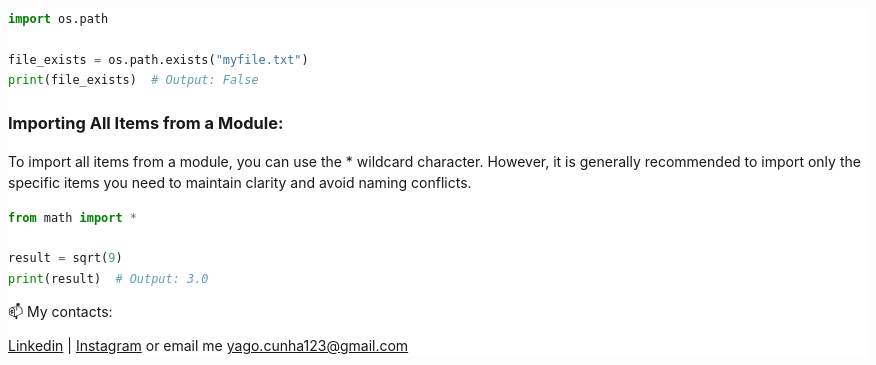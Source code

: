 ```python
import os.path

file_exists = os.path.exists("myfile.txt")
print(file_exists)  # Output: False
```

### Importing All Items from a Module:
To import all items from a module, you can use the * wildcard character. However, it is generally recommended to import only the specific items you need to maintain clarity and avoid naming conflicts.

```python
from math import *

result = sqrt(9)
print(result)  # Output: 3.0
```

📫 My contacts:

[Linkedin](https://www.linkedin.com/in/yagocunha) | [Instagram](https://www.instagram.com/cp_yago/) or email me yago.cunha123@gmail.com
